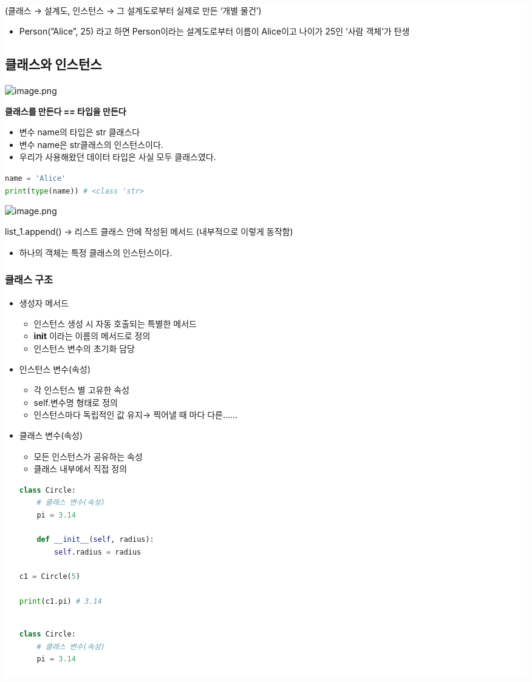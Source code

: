 (클래스 → 설계도, 인스턴스 → 그 설계도로부터 실제로 만든 ‘개별 물건’)

- Person(”Alice”, 25) 라고 하면 Person이라는 설계도로부터 이름이 Alice이고 나이가 25인 ‘사람 객체’가 탄생

## 클래스와 인스턴스

![image.png](attachment:7bfc6a38-d70a-4da3-8d9c-e2502dcc95c1:image.png)

**클래스를 만든다 == 타입을 만든다**

- 변수 name의 타입은 str 클래스다
- 변수 name은 str클래스의 인스턴스이다.
- 우리가 사용해왔던 데이터 타입은 사실 모두 클래스였다.

```python
name = 'Alice'
print(type(name)) # <class 'str>
```

![image.png](attachment:97e00ef4-edcb-46de-9f8a-479374f5fb97:image.png)

list_1.append() → 리스트 클래스 안에 작성된 메서드 (내부적으로 이렇게 동작함)

- 하나의 객체는 특정 클래스의 인스턴스이다.

### 클래스 구조

- 생성자 메서드
    - 인스턴스 생성 시 자동 호출되는 특별한 메서드
    - __init__ 이라는 이름의 메서드로 정의
    - 인스턴스 변수의 초기화 담당
- 인스턴스 변수(속성)
    - 각 인스턴스 별 고유한 속성
    - self.변수명 형태로 정의
    - 인스턴스마다 독립적인 값 유지→ 찍어낼 때 마다 다른……
- 클래스 변수(속성)
    - 모든 인스턴스가 공유하는 속성
    - 클래스 내부에서 직접 정의
    
    ```python
    class Circle:
    	# 클래스 변수(속성)
    	pi = 3.14
    	
    	def __init__(self, radius):
    		self.radius = radius
    	
    c1 = Circle(5)
    
    print(c1.pi) # 3.14
    	
    ```
    
    ```python
    class Circle:
    	# 클래스 변수(속성)
    	pi = 3.14
    	